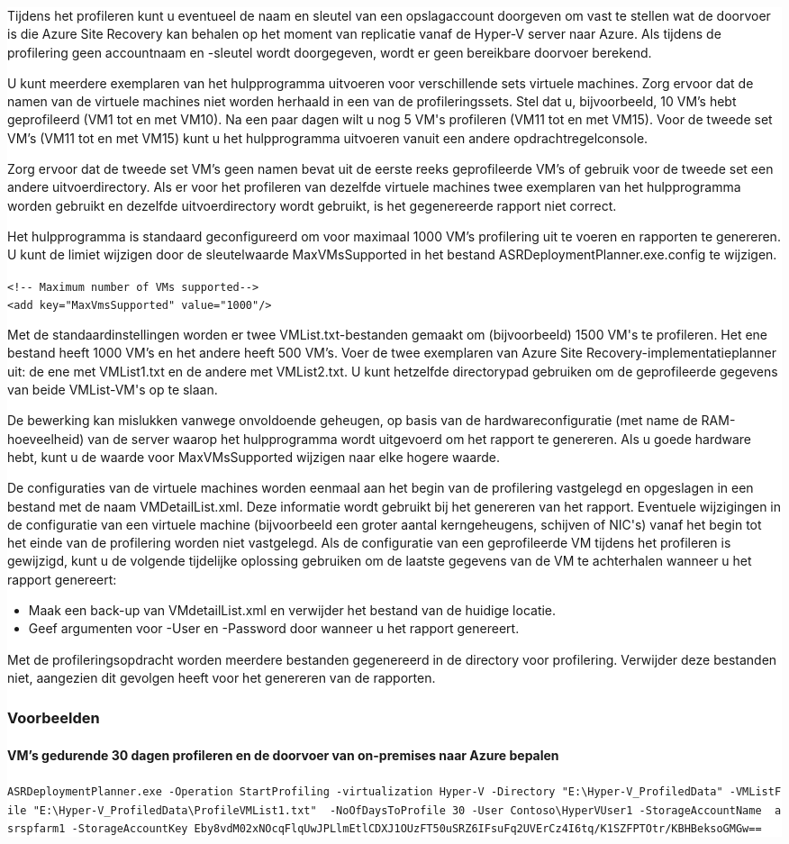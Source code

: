 Tijdens het profileren kunt u eventueel de naam en sleutel van een opslagaccount doorgeven om vast te stellen wat de doorvoer is die Azure Site Recovery kan behalen op het moment van replicatie vanaf de Hyper-V server naar Azure. Als tijdens de profilering geen accountnaam en -sleutel wordt doorgegeven, wordt er geen bereikbare doorvoer berekend.

U kunt meerdere exemplaren van het hulpprogramma uitvoeren voor verschillende sets virtuele machines. Zorg ervoor dat de namen van de virtuele machines niet worden herhaald in een van de profileringssets. Stel dat u, bijvoorbeeld, 10 VM’s hebt geprofileerd (VM1 tot en met VM10). Na een paar dagen wilt u nog 5 VM's profileren (VM11 tot en met VM15). Voor de tweede set VM’s (VM11 tot en met VM15) kunt u het hulpprogramma uitvoeren vanuit een andere opdrachtregelconsole. 

Zorg ervoor dat de tweede set VM’s geen namen bevat uit de eerste reeks geprofileerde VM’s of gebruik voor de tweede set een andere uitvoerdirectory. Als er voor het profileren van dezelfde virtuele machines twee exemplaren van het hulpprogramma worden gebruikt en dezelfde uitvoerdirectory wordt gebruikt, is het gegenereerde rapport niet correct. 

Het hulpprogramma is standaard geconfigureerd om voor maximaal 1000 VM’s profilering uit te voeren en rapporten te genereren. U kunt de limiet wijzigen door de sleutelwaarde MaxVMsSupported in het bestand ASRDeploymentPlanner.exe.config te wijzigen.
```
<!-- Maximum number of VMs supported-->
<add key="MaxVmsSupported" value="1000"/>
```
Met de standaardinstellingen worden er twee VMList.txt-bestanden gemaakt om (bijvoorbeeld) 1500 VM's te profileren. Het ene bestand heeft 1000 VM’s en het andere heeft 500 VM’s. Voer de twee exemplaren van Azure Site Recovery-implementatieplanner uit: de ene met VMList1.txt en de andere met VMList2.txt. U kunt hetzelfde directorypad gebruiken om de geprofileerde gegevens van beide VMList-VM's op te slaan. 

De bewerking kan mislukken vanwege onvoldoende geheugen, op basis van de hardwareconfiguratie (met name de RAM-hoeveelheid) van de server waarop het hulpprogramma wordt uitgevoerd om het rapport te genereren. Als u goede hardware hebt, kunt u de waarde voor MaxVMsSupported wijzigen naar elke hogere waarde.  

De configuraties van de virtuele machines worden eenmaal aan het begin van de profilering vastgelegd en opgeslagen in een bestand met de naam VMDetailList.xml. Deze informatie wordt gebruikt bij het genereren van het rapport. Eventuele wijzigingen in de configuratie van een virtuele machine (bijvoorbeeld een groter aantal kerngeheugens, schijven of NIC's) vanaf het begin tot het einde van de profilering worden niet vastgelegd. Als de configuratie van een geprofileerde VM tijdens het profileren is gewijzigd, kunt u de volgende tijdelijke oplossing gebruiken om de laatste gegevens van de VM te achterhalen wanneer u het rapport genereert:

* Maak een back-up van VMdetailList.xml en verwijder het bestand van de huidige locatie.
* Geef argumenten voor -User en -Password door wanneer u het rapport genereert.

Met de profileringsopdracht worden meerdere bestanden gegenereerd in de directory voor profilering. Verwijder deze bestanden niet, aangezien dit gevolgen heeft voor het genereren van de rapporten.

### <a name="examples"></a>Voorbeelden

#### <a name="profile-vms-for-30-days-and-find-the-throughput-from-on-premises-to-azure"></a>VM’s gedurende 30 dagen profileren en de doorvoer van on-premises naar Azure bepalen
```
ASRDeploymentPlanner.exe -Operation StartProfiling -virtualization Hyper-V -Directory "E:\Hyper-V_ProfiledData" -VMListFile "E:\Hyper-V_ProfiledData\ProfileVMList1.txt"  -NoOfDaysToProfile 30 -User Contoso\HyperVUser1 -StorageAccountName  asrspfarm1 -StorageAccountKey Eby8vdM02xNOcqFlqUwJPLlmEtlCDXJ1OUzFT50uSRZ6IFsuFq2UVErCz4I6tq/K1SZFPTOtr/KBHBeksoGMGw==
```
